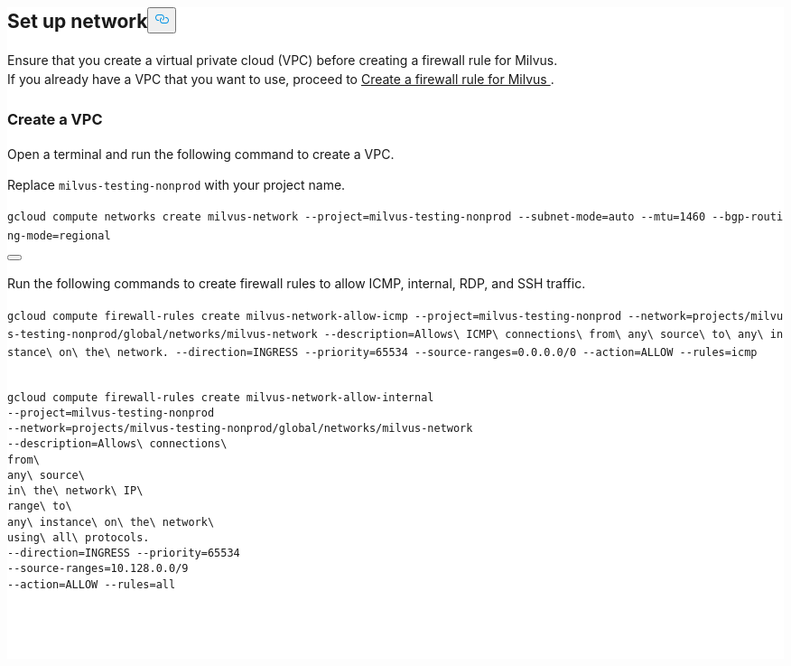 <h2 id="Set-up-network" class="common-anchor-header">Set up network<button data-href="#Set-up-network" class="anchor-icon" translate="no">
      <svg translate="no"
        aria-hidden="true"
        focusable="false"
        height="20"
        version="1.1"
        viewBox="0 0 16 16"
        width="16"
      >
        <path
          fill="#0092E4"
          fill-rule="evenodd"
          d="M4 9h1v1H4c-1.5 0-3-1.69-3-3.5S2.55 3 4 3h4c1.45 0 3 1.69 3 3.5 0 1.41-.91 2.72-2 3.25V8.59c.58-.45 1-1.27 1-2.09C10 5.22 8.98 4 8 4H4c-.98 0-2 1.22-2 2.5S3 9 4 9zm9-3h-1v1h1c1 0 2 1.22 2 2.5S13.98 12 13 12H9c-.98 0-2-1.22-2-2.5 0-.83.42-1.64 1-2.09V6.25c-1.09.53-2 1.84-2 3.25C6 11.31 7.55 13 9 13h4c1.45 0 3-1.69 3-3.5S14.5 6 13 6z"
        ></path>
      </svg>
    </button></h2><p>Ensure that you create a virtual private cloud (VPC) before creating a firewall rule for Milvus.
<br>
If you already have a VPC that you want to use, proceed to <a href="/docs/pt/gcp.md#Create-a-firewall-rule-for-Milvus">Create a firewall rule for Milvus </a>.</p>
<h3 id="Create-a-VPC" class="common-anchor-header">Create a VPC</h3><p>Open a terminal and run the following command to create a VPC.</p>
<div class="alert note">
Replace <code translate="no">milvus-testing-nonprod</code> with your project name.
</div>
<pre><code translate="no" class="language-shell">gcloud compute networks create milvus-network --project=milvus-testing-nonprod --subnet-mode=auto --mtu=1460 --bgp-routing-mode=regional
<button class="copy-code-btn"></button></code></pre>
<p>Run the following commands to create firewall rules to allow ICMP, internal, RDP, and SSH traffic.</p>
<pre><code translate="no" class="language-shell">gcloud compute firewall-rules create milvus-network-allow-icmp --project=milvus-testing-nonprod --network=projects/milvus-testing-nonprod/<span class="hljs-keyword">global</span>/networks/milvus-network --description=Allows\ ICMP\ connections\ <span class="hljs-keyword">from</span>\ <span class="hljs-built_in">any</span>\ source\ to\ <span class="hljs-built_in">any</span>\ instance\ on\ the\ network. --direction=INGRESS --priority=<span class="hljs-number">65534</span> --source-ranges=<span class="hljs-number">0.0</span><span class="hljs-number">.0</span><span class="hljs-number">.0</span>/<span class="hljs-number">0</span> --action=ALLOW --rules=icmp

gcloud compute firewall-rules create milvus-network-allow-internal --project=milvus-testing-nonprod --network=projects/milvus-testing-nonprod/<span class="hljs-keyword">global</span>/networks/milvus-network --description=Allows\ connections\ <span class="hljs-keyword">from</span>\ <span class="hljs-built_in">any</span>\ source\ <span class="hljs-keyword">in</span>\ the\ network\ IP\ <span class="hljs-built_in">range</span>\ to\ <span class="hljs-built_in">any</span>\ instance\ on\ the\ network\ using\ <span class="hljs-built_in">all</span>\ protocols. --direction=INGRESS --priority=<span class="hljs-number">65534</span> --source-ranges=<span class="hljs-number">10.128</span><span class="hljs-number">.0</span><span class="hljs-number">.0</span>/<span class="hljs-number">9</span> --action=ALLOW --rules=<span class="hljs-built_in">all</span>
